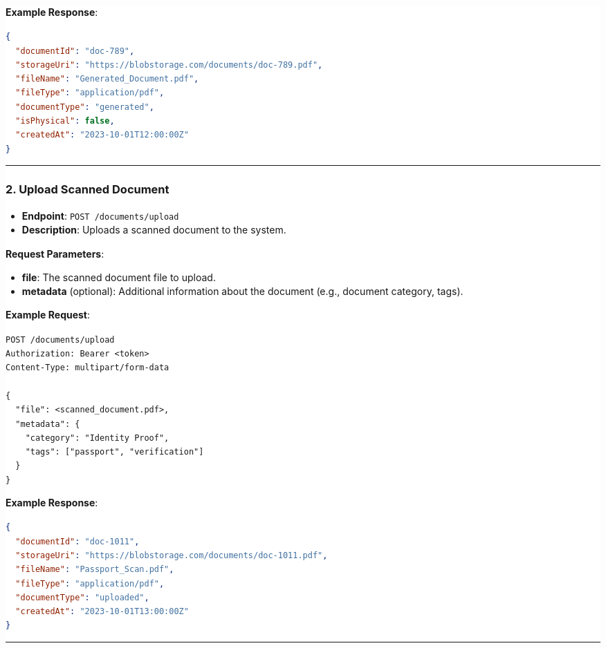 **Example Response**:

```json
{
  "documentId": "doc-789",
  "storageUri": "https://blobstorage.com/documents/doc-789.pdf",
  "fileName": "Generated_Document.pdf",
  "fileType": "application/pdf",
  "documentType": "generated",
  "isPhysical": false,
  "createdAt": "2023-10-01T12:00:00Z"
}
```

---

### 2. Upload Scanned Document

- **Endpoint**: `POST /documents/upload`
- **Description**: Uploads a scanned document to the system.

**Request Parameters**:

- **file**: The scanned document file to upload.
- **metadata** (optional): Additional information about the document (e.g., document category, tags).

**Example Request**:

```http
POST /documents/upload
Authorization: Bearer <token>
Content-Type: multipart/form-data

{
  "file": <scanned_document.pdf>,
  "metadata": {
    "category": "Identity Proof",
    "tags": ["passport", "verification"]
  }
}
```

**Example Response**:

```json
{
  "documentId": "doc-1011",
  "storageUri": "https://blobstorage.com/documents/doc-1011.pdf",
  "fileName": "Passport_Scan.pdf",
  "fileType": "application/pdf",
  "documentType": "uploaded",
  "createdAt": "2023-10-01T13:00:00Z"
}
```

---